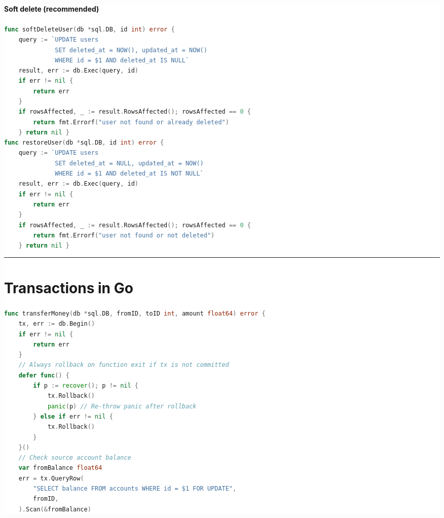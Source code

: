 </div>

<div>

#### Soft delete (recommended)
```go
func softDeleteUser(db *sql.DB, id int) error {
    query := `UPDATE users 
              SET deleted_at = NOW(), updated_at = NOW()
              WHERE id = $1 AND deleted_at IS NULL`
    result, err := db.Exec(query, id)
    if err != nil {
        return err
    }
    if rowsAffected, _ := result.RowsAffected(); rowsAffected == 0 {
        return fmt.Errorf("user not found or already deleted")
    } return nil }
func restoreUser(db *sql.DB, id int) error {
    query := `UPDATE users 
              SET deleted_at = NULL, updated_at = NOW()
              WHERE id = $1 AND deleted_at IS NOT NULL`
    result, err := db.Exec(query, id)
    if err != nil {
        return err
    }
    if rowsAffected, _ := result.RowsAffected(); rowsAffected == 0 {
        return fmt.Errorf("user not found or not deleted")
    } return nil }
```

</div>

</div>

</div>

---

# Transactions in Go

<div class="slide-content">

<div class="code-columns">
<div>

```go
func transferMoney(db *sql.DB, fromID, toID int, amount float64) error {
    tx, err := db.Begin()
    if err != nil {
        return err
    }
    // Always rollback on function exit if tx is not committed
    defer func() {
        if p := recover(); p != nil {
            tx.Rollback()
            panic(p) // Re-throw panic after rollback
        } else if err != nil {
            tx.Rollback()
        }
    }()
    // Check source account balance
    var fromBalance float64
    err = tx.QueryRow(
        "SELECT balance FROM accounts WHERE id = $1 FOR UPDATE",
        fromID,
    ).Scan(&fromBalance)
```